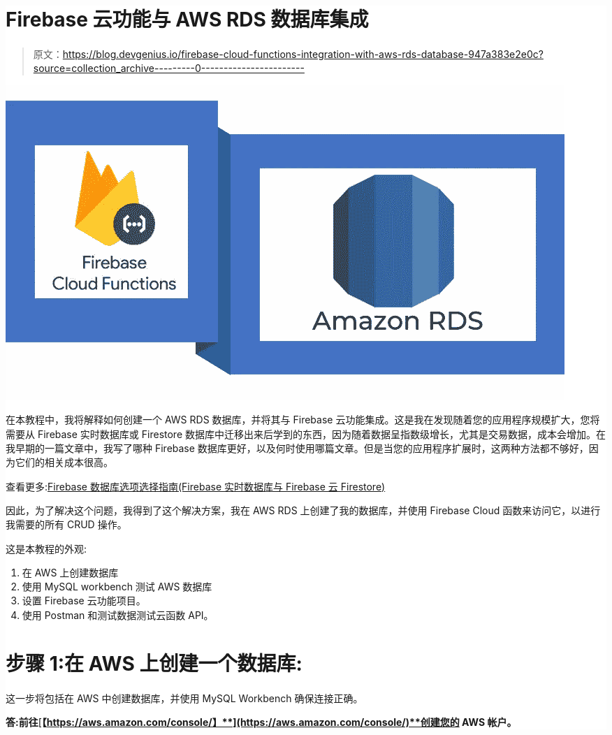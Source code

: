 # Firebase 云功能与 AWS RDS 数据库集成

> 原文：<https://blog.devgenius.io/firebase-cloud-functions-integration-with-aws-rds-database-947a383e2e0c?source=collection_archive---------0----------------------->

![](img/85afe489542734beaf1de66bb89b3750.png)

在本教程中，我将解释如何创建一个 AWS RDS 数据库，并将其与 Firebase 云功能集成。这是我在发现随着您的应用程序规模扩大，您将需要从 Firebase 实时数据库或 Firestore 数据库中迁移出来后学到的东西，因为随着数据呈指数级增长，尤其是交易数据，成本会增加。在我早期的一篇文章中，我写了哪种 Firebase 数据库更好，以及何时使用哪篇文章。但是当您的应用程序扩展时，这两种方法都不够好，因为它们的相关成本很高。

查看更多:[Firebase 数据库选项选择指南(Firebase 实时数据库与 Firebase 云 Firestore)](https://medium.com/dev-genius/guide-to-chose-between-firebase-database-options-firebase-realtime-database-vs-firebase-cloud-632fda2e4838)

因此，为了解决这个问题，我得到了这个解决方案，我在 AWS RDS 上创建了我的数据库，并使用 Firebase Cloud 函数来访问它，以进行我需要的所有 CRUD 操作。

这是本教程的外观:

1.  在 AWS 上创建数据库
2.  使用 MySQL workbench 测试 AWS 数据库
3.  设置 Firebase 云功能项目。
4.  使用 Postman 和测试数据测试云函数 API。

# 步骤 1:在 AWS 上创建一个数据库:

这一步将包括在 AWS 中创建数据库，并使用 MySQL Workbench 确保连接正确。

**答:前往**[**【https://aws.amazon.com/console/】**](https://aws.amazon.com/console/)**创建您的 AWS 帐户。**
